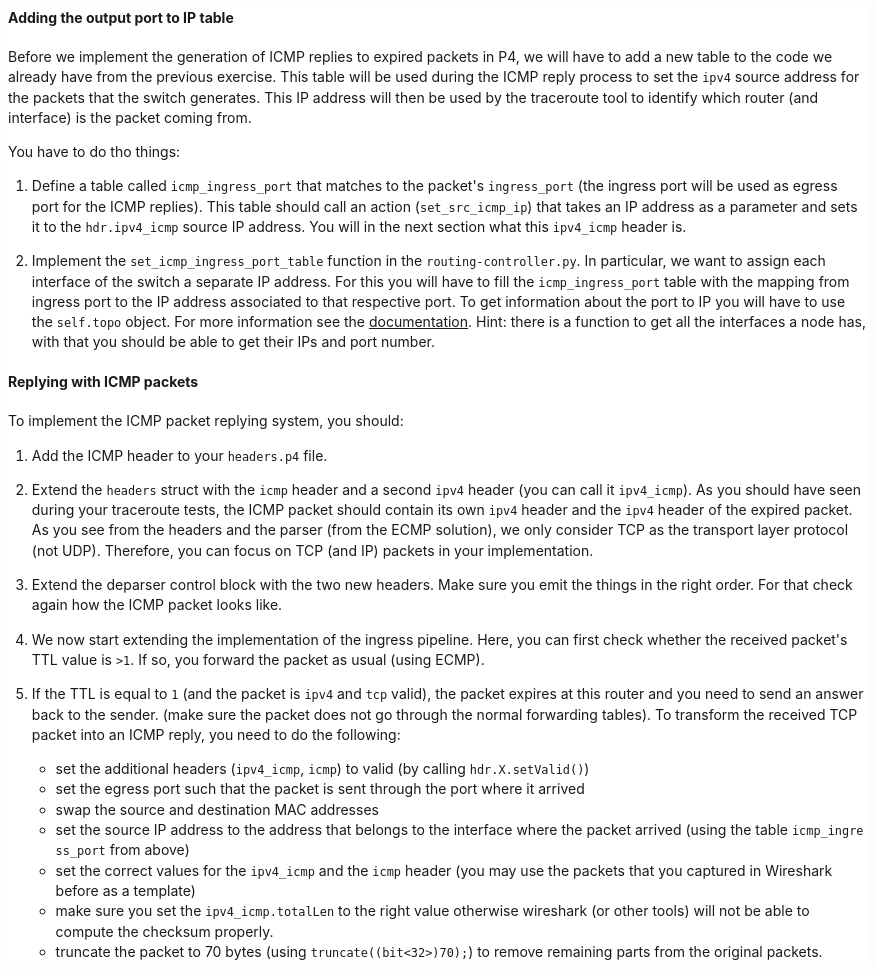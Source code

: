 #### Adding the output port to IP table

Before we implement the generation of ICMP replies to expired packets in P4, we will have to add a new table to the code we already have from the previous exercise. This table will
be used during the ICMP reply process to set the `ipv4` source address for the packets that the switch generates. This IP address will then be used by the traceroute tool
to identify which router (and interface) is the packet coming from.

You have to do tho things:

1. Define a table called `icmp_ingress_port` that matches to the packet's `ingress_port` (the ingress port will be used as egress port for the ICMP replies). This
table should call an action (`set_src_icmp_ip`) that takes an IP address as a parameter and sets it to the `hdr.ipv4_icmp` source IP address. You will in the next section what this `ipv4_icmp`
header is.

2. Implement the `set_icmp_ingress_port_table` function in the `routing-controller.py`.  In particular, we want to assign each
interface of the switch a separate IP address. For this you will have to fill the `icmp_ingress_port` table with the mapping from
ingress port to the IP address associated to that respective port. To get information about the port to IP you will have to use the `self.topo` object. For more
information see the [documentation](https://github.com/nsg-ethz/p4-utils#topology-object). Hint: there is a function to get all the interfaces a node has, with that you
should be able to get their IPs and port number.

#### Replying with ICMP packets

To implement the ICMP packet replying system, you should:

1. Add the ICMP header to your `headers.p4` file.

2. Extend the `headers` struct with the `icmp` header and a second `ipv4` header (you can call it `ipv4_icmp`). As you should have seen during your traceroute tests,
the ICMP packet should contain its own `ipv4` header and the `ipv4` header of the expired packet. As you see from the headers and the parser (from the ECMP solution),
we only consider TCP as the transport layer protocol (not UDP). Therefore, you can focus on TCP (and IP) packets in your implementation.

3. Extend the deparser control block with the two new headers. Make sure you emit the things in the right order. For that check again how the ICMP packet looks like.

4. We now start extending the implementation of the ingress pipeline. Here, you can first check whether the received
packet's TTL value is `>1`. If so, you forward the packet as usual (using ECMP).

5. If the TTL is equal to `1` (and the packet is `ipv4` and `tcp` valid), the packet expires at this router and you need to send an answer back to the sender. (make sure the packet does not go through the normal forwarding tables).
To transform the received TCP packet into an ICMP reply, you need to do the following:
    - set the additional headers (`ipv4_icmp`, `icmp`) to valid (by calling `hdr.X.setValid()`)
    - set the egress port such that the packet is sent through the port where it arrived
    - swap the source and destination MAC addresses
    - set the source IP address to the address that belongs to the interface where the packet arrived (using the table `icmp_ingress_port` from above)
    - set the correct values for the `ipv4_icmp` and the `icmp` header (you may use the packets that you captured in Wireshark before as a template)
    - make sure you set the `ipv4_icmp.totalLen` to the right value otherwise wireshark (or other tools) will not be able to compute the checksum properly.
    - truncate the packet to 70 bytes (using `truncate((bit<32>)70);`) to remove remaining parts from the original packets.
